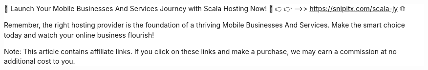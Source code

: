 🚀 Launch Your Mobile Businesses And Services Journey with Scala Hosting Now! 🌟
👉👉 -->> https://snipitx.com/scala-jy 🌐

Remember, the right hosting provider is the foundation of a thriving Mobile Businesses And Services. Make the smart choice today and watch your online business flourish!

Note: This article contains affiliate links. If you click on these links and make a purchase, we may earn a commission at no additional cost to you.